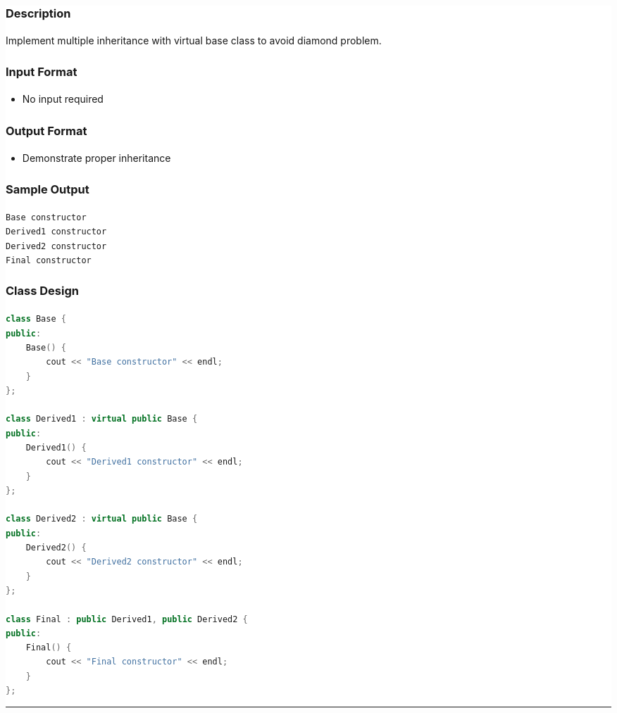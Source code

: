 ### Description

Implement multiple inheritance with virtual base class to avoid diamond problem.

### Input Format

- No input required

### Output Format

- Demonstrate proper inheritance

### Sample Output

```
Base constructor
Derived1 constructor
Derived2 constructor
Final constructor
```

### Class Design

```cpp
class Base {
public:
    Base() {
        cout << "Base constructor" << endl;
    }
};

class Derived1 : virtual public Base {
public:
    Derived1() {
        cout << "Derived1 constructor" << endl;
    }
};

class Derived2 : virtual public Base {
public:
    Derived2() {
        cout << "Derived2 constructor" << endl;
    }
};

class Final : public Derived1, public Derived2 {
public:
    Final() {
        cout << "Final constructor" << endl;
    }
};
```

---